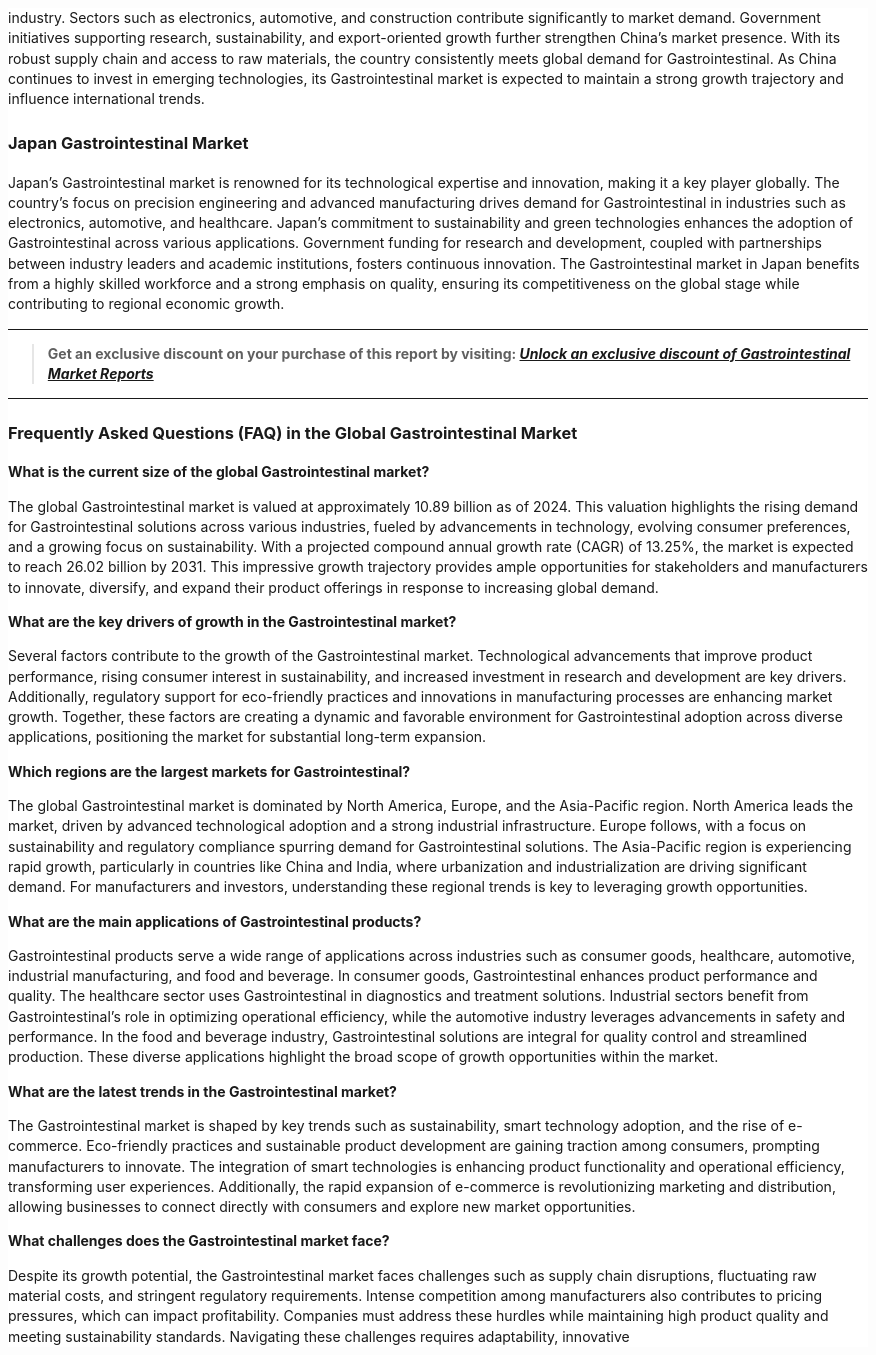 industry. Sectors such as electronics, automotive, and construction contribute significantly to market demand. Government initiatives supporting research, sustainability, and export-oriented growth further strengthen China&rsquo;s market presence. With its robust supply chain and access to raw materials, the country consistently meets global demand for Gastrointestinal. As China continues to invest in emerging technologies, its Gastrointestinal market is expected to maintain a strong growth trajectory and influence international trends.</p><h3>Japan Gastrointestinal Market</h3><p>Japan&rsquo;s Gastrointestinal market is renowned for its technological expertise and innovation, making it a key player globally. The country&rsquo;s focus on precision engineering and advanced manufacturing drives demand for Gastrointestinal in industries such as electronics, automotive, and healthcare. Japan&rsquo;s commitment to sustainability and green technologies enhances the adoption of Gastrointestinal across various applications. Government funding for research and development, coupled with partnerships between industry leaders and academic institutions, fosters continuous innovation. The Gastrointestinal market in Japan benefits from a highly skilled workforce and a strong emphasis on quality, ensuring its competitiveness on the global stage while contributing to regional economic growth.</p><hr /><blockquote><p><strong>Get an exclusive discount on your purchase of this report by visiting: <em><a href="://marketresearchpulse.com/ask-for-discount/136359?utm_source=Github&amp;utm_medium=027">Unlock an exclusive discount of Gastrointestinal Market Reports</a></em>&nbsp;</strong></p></blockquote><hr /><h3>Frequently Asked Questions (FAQ) in the Global Gastrointestinal Market</h3><p><strong>What is the current size of the global Gastrointestinal market?</strong></p><p>The global Gastrointestinal market is valued at approximately 10.89 billion as of 2024. This valuation highlights the rising demand for Gastrointestinal solutions across various industries, fueled by advancements in technology, evolving consumer preferences, and a growing focus on sustainability. With a projected compound annual growth rate (CAGR) of 13.25%, the market is expected to reach 26.02 billion by 2031. This impressive growth trajectory provides ample opportunities for stakeholders and manufacturers to innovate, diversify, and expand their product offerings in response to increasing global demand.</p><p><strong>What are the key drivers of growth in the Gastrointestinal market?</strong></p><p>Several factors contribute to the growth of the Gastrointestinal market. Technological advancements that improve product performance, rising consumer interest in sustainability, and increased investment in research and development are key drivers. Additionally, regulatory support for eco-friendly practices and innovations in manufacturing processes are enhancing market growth. Together, these factors are creating a dynamic and favorable environment for Gastrointestinal adoption across diverse applications, positioning the market for substantial long-term expansion.</p><p><strong>Which regions are the largest markets for Gastrointestinal?</strong></p><p>The global Gastrointestinal market is dominated by North America, Europe, and the Asia-Pacific region. North America leads the market, driven by advanced technological adoption and a strong industrial infrastructure. Europe follows, with a focus on sustainability and regulatory compliance spurring demand for Gastrointestinal solutions. The Asia-Pacific region is experiencing rapid growth, particularly in countries like China and India, where urbanization and industrialization are driving significant demand. For manufacturers and investors, understanding these regional trends is key to leveraging growth opportunities.</p><p><strong>What are the main applications of Gastrointestinal products?</strong></p><p>Gastrointestinal products serve a wide range of applications across industries such as consumer goods, healthcare, automotive, industrial manufacturing, and food and beverage. In consumer goods, Gastrointestinal enhances product performance and quality. The healthcare sector uses Gastrointestinal in diagnostics and treatment solutions. Industrial sectors benefit from Gastrointestinal&rsquo;s role in optimizing operational efficiency, while the automotive industry leverages advancements in safety and performance. In the food and beverage industry, Gastrointestinal solutions are integral for quality control and streamlined production. These diverse applications highlight the broad scope of growth opportunities within the market.</p><p><strong>What are the latest trends in the Gastrointestinal market?</strong></p><p>The Gastrointestinal market is shaped by key trends such as sustainability, smart technology adoption, and the rise of e-commerce. Eco-friendly practices and sustainable product development are gaining traction among consumers, prompting manufacturers to innovate. The integration of smart technologies is enhancing product functionality and operational efficiency, transforming user experiences. Additionally, the rapid expansion of e-commerce is revolutionizing marketing and distribution, allowing businesses to connect directly with consumers and explore new market opportunities.</p><p><strong>What challenges does the Gastrointestinal market face?</strong></p><p>Despite its growth potential, the Gastrointestinal market faces challenges such as supply chain disruptions, fluctuating raw material costs, and stringent regulatory requirements. Intense competition among manufacturers also contributes to pricing pressures, which can impact profitability. Companies must address these hurdles while maintaining high product quality and meeting sustainability standards. Navigating these challenges requires adaptability, innovative